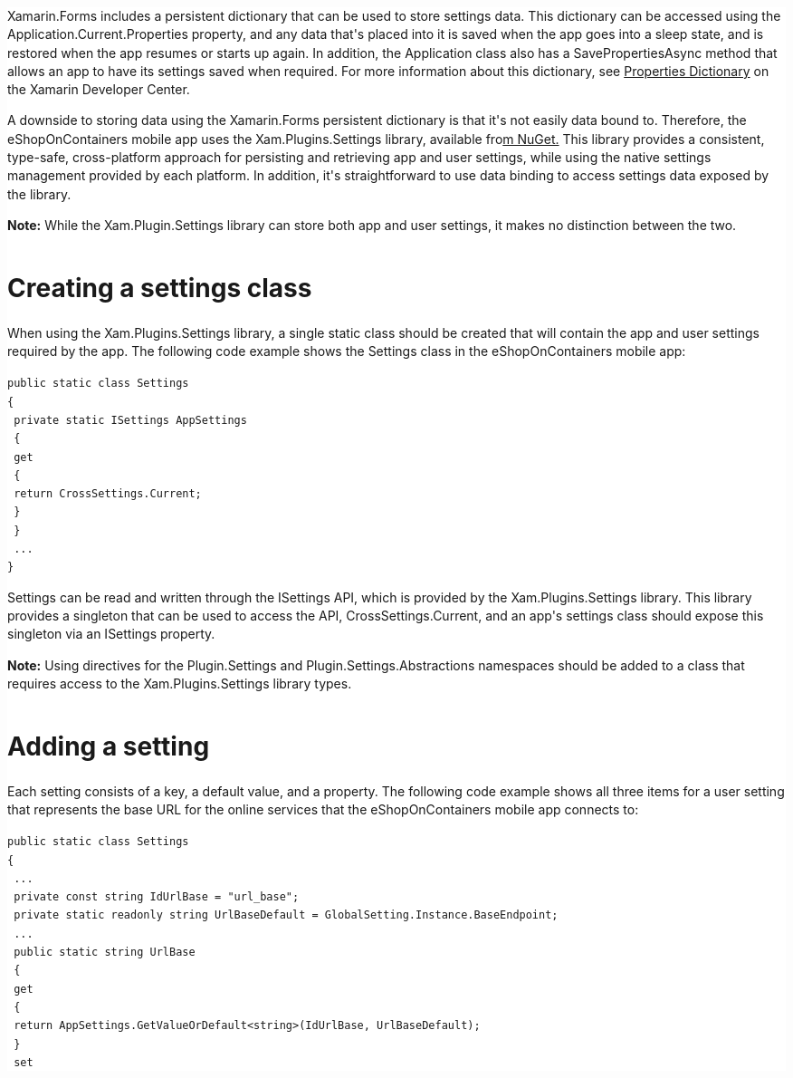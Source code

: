 Xamarin.Forms includes a persistent dictionary that can be used to store settings data. This dictionary can be accessed using the Application.Current.Properties property, and any data that's placed into it is saved when the app goes into a sleep state, and is restored when the app resumes or starts up again. In addition, the Application class also has a SavePropertiesAsync method that allows an app to have its settings saved when required. For more information about this dictionary, see [Properties Dictionary](https://developer.xamarin.com/guides/xamarin-forms/application-fundamentals/application-class/#Properties_Dictionary) on the Xamarin Developer Center.

A downside to storing data using the Xamarin.Forms persistent dictionary is that it's not easily data bound to. Therefore, the eShopOnContainers mobile app uses the Xam.Plugins.Settings library, available fro[m NuGet.](https://www.nuget.org/packages/Xam.Plugins.Settings/) This library provides a consistent, type-safe, cross-platform approach for persisting and retrieving app and user settings, while using the native settings management provided by each platform. In addition, it's straightforward to use data binding to access settings data exposed by the library.

**Note:** While the Xam.Plugin.Settings library can store both app and user settings, it makes no distinction between the two.

# Creating a settings class

When using the Xam.Plugins.Settings library, a single static class should be created that will contain the app and user settings required by the app. The following code example shows the Settings class in the eShopOnContainers mobile app:

```
public static class Settings
{
 private static ISettings AppSettings
 {
 get
 {
 return CrossSettings.Current;
 }
 }
 ...
}
```

Settings can be read and written through the ISettings API, which is provided by the Xam.Plugins.Settings library. This library provides a singleton that can be used to access the API, CrossSettings.Current, and an app's settings class should expose this singleton via an ISettings property.

**Note:** Using directives for the Plugin.Settings and Plugin.Settings.Abstractions namespaces should be added to a class that requires access to the Xam.Plugins.Settings library types.

# Adding a setting

Each setting consists of a key, a default value, and a property. The following code example shows all three items for a user setting that represents the base URL for the online services that the eShopOnContainers mobile app connects to:

```
public static class Settings
{
 ...
 private const string IdUrlBase = "url_base";
 private static readonly string UrlBaseDefault = GlobalSetting.Instance.BaseEndpoint;
 ...
 public static string UrlBase
 {
 get
 {
 return AppSettings.GetValueOrDefault<string>(IdUrlBase, UrlBaseDefault);
 }
 set
```